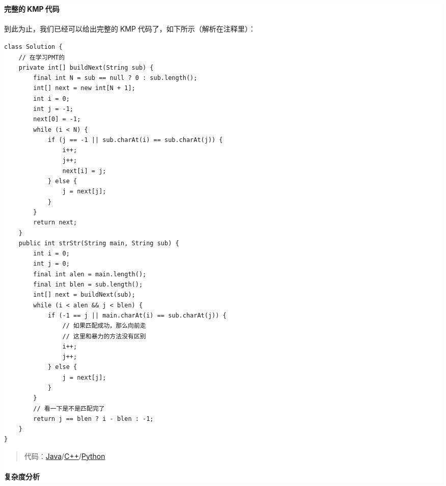 #### 完整的 KMP 代码

到此为止，我们已经可以给出完整的 KMP 代码了，如下所示（解析在注释里）：

    class Solution {
        // 在学习PMT的
        private int[] buildNext(String sub) {
            final int N = sub == null ? 0 : sub.length();
            int[] next = new int[N + 1];
            int i = 0;
            int j = -1;
            next[0] = -1;
            while (i < N) {
                if (j == -1 || sub.charAt(i) == sub.charAt(j)) {
                    i++;
                    j++;
                    next[i] = j;
                } else {
                    j = next[j];
                }
            }
            return next;
        }
        public int strStr(String main, String sub) {
            int i = 0;
            int j = 0;
            final int alen = main.length();
            final int blen = sub.length();
            int[] next = buildNext(sub);
            while (i < alen && j < blen) {
                if (-1 == j || main.charAt(i) == sub.charAt(j)) {
                    // 如果匹配成功，那么向前走
                    // 这里和暴力的方法没有区别
                    i++;
                    j++;
                } else {
                    j = next[j];
                }
            }
            // 看一下是不是匹配完了
            return j == blen ? i - blen : -1;
        }
    }
    

> 代码：[Java](https://github.com/lagoueduCol/Algorithm-Dryad/blob/main/15.StrStr/28.%E5%AE%9E%E7%8E%B0-str-str.kmp.java?fileGuid=xxQTRXtVcqtHK6j8)/[C++](https://github.com/lagoueduCol/Algorithm-Dryad/blob/main/15.StrStr/28.%E5%AE%9E%E7%8E%B0-str-str.kmp.cpp?fileGuid=xxQTRXtVcqtHK6j8)/[Python](https://github.com/lagoueduCol/Algorithm-Dryad/blob/main/15.StrStr/28.%E5%AE%9E%E7%8E%B0-str-str.kmp.py?fileGuid=xxQTRXtVcqtHK6j8)

#### 复杂度分析
